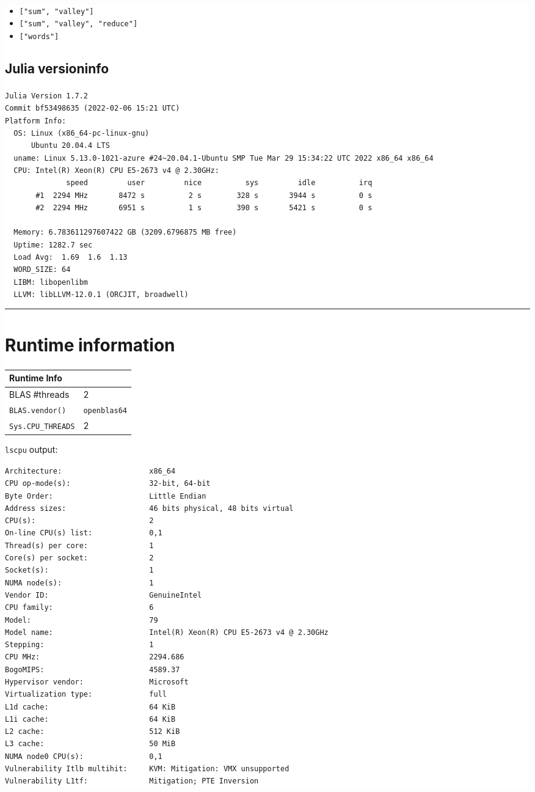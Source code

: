 - `["sum", "valley"]`
- `["sum", "valley", "reduce"]`
- `["words"]`

## Julia versioninfo
```
Julia Version 1.7.2
Commit bf53498635 (2022-02-06 15:21 UTC)
Platform Info:
  OS: Linux (x86_64-pc-linux-gnu)
      Ubuntu 20.04.4 LTS
  uname: Linux 5.13.0-1021-azure #24~20.04.1-Ubuntu SMP Tue Mar 29 15:34:22 UTC 2022 x86_64 x86_64
  CPU: Intel(R) Xeon(R) CPU E5-2673 v4 @ 2.30GHz: 
              speed         user         nice          sys         idle          irq
       #1  2294 MHz       8472 s          2 s        328 s       3944 s          0 s
       #2  2294 MHz       6951 s          1 s        390 s       5421 s          0 s
       
  Memory: 6.783611297607422 GB (3209.6796875 MB free)
  Uptime: 1282.7 sec
  Load Avg:  1.69  1.6  1.13
  WORD_SIZE: 64
  LIBM: libopenlibm
  LLVM: libLLVM-12.0.1 (ORCJIT, broadwell)
```

---
# Runtime information
| Runtime Info | |
|:--|:--|
| BLAS #threads | 2 |
| `BLAS.vendor()` | `openblas64` |
| `Sys.CPU_THREADS` | 2 |

`lscpu` output:

    Architecture:                    x86_64
    CPU op-mode(s):                  32-bit, 64-bit
    Byte Order:                      Little Endian
    Address sizes:                   46 bits physical, 48 bits virtual
    CPU(s):                          2
    On-line CPU(s) list:             0,1
    Thread(s) per core:              1
    Core(s) per socket:              2
    Socket(s):                       1
    NUMA node(s):                    1
    Vendor ID:                       GenuineIntel
    CPU family:                      6
    Model:                           79
    Model name:                      Intel(R) Xeon(R) CPU E5-2673 v4 @ 2.30GHz
    Stepping:                        1
    CPU MHz:                         2294.686
    BogoMIPS:                        4589.37
    Hypervisor vendor:               Microsoft
    Virtualization type:             full
    L1d cache:                       64 KiB
    L1i cache:                       64 KiB
    L2 cache:                        512 KiB
    L3 cache:                        50 MiB
    NUMA node0 CPU(s):               0,1
    Vulnerability Itlb multihit:     KVM: Mitigation: VMX unsupported
    Vulnerability L1tf:              Mitigation; PTE Inversion